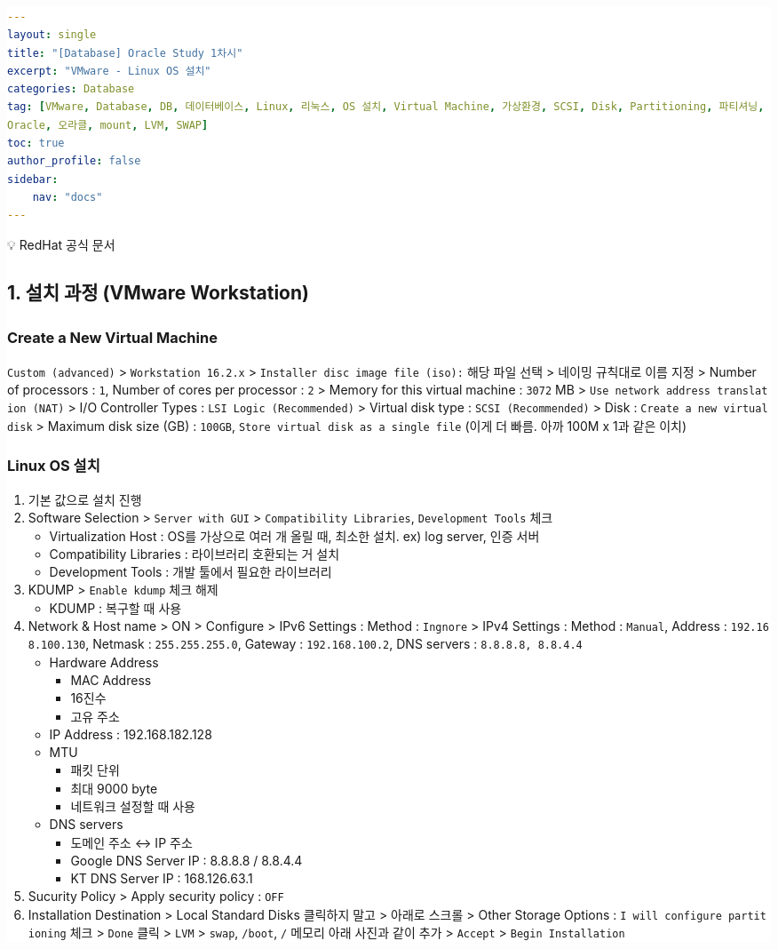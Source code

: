 ```yaml
---
layout: single
title: "[Database] Oracle Study 1차시"
excerpt: "VMware - Linux OS 설치"
categories: Database
tag: [VMware, Database, DB, 데이터베이스, Linux, 리눅스, OS 설치, Virtual Machine, 가상환경, SCSI, Disk, Partitioning, 파티셔닝, Oracle, 오라클, mount, LVM, SWAP]
toc: true
author_profile: false
sidebar:
    nav: "docs"
---
```


<aside>
💡 RedHat 공식 문서

</aside>

## 1. 설치 과정 (VMware Workstation)

### Create a New Virtual Machine

`Custom (advanced)` > `Workstation 16.2.x` > `Installer disc image file (iso):` 해당 파일 선택 > 네이밍 규칙대로 이름 지정 > Number of processors : `1`, Number of cores per processor : `2` >  Memory for this virtual machine : `3072` MB > `Use network address translation (NAT)` > I/O Controller Types : `LSI Logic (Recommended)` > Virtual disk type : `SCSI (Recommended)` > Disk : `Create a new virtual disk` > Maximum disk size (GB) : `100GB`, `Store virtual disk as a single file` (이게 더 빠름. 아까 100M x 1과 같은 이치)

### Linux OS 설치

1. 기본 값으로 설치 진행
2. Software Selection > `Server with GUI` > `Compatibility Libraries`, `Development Tools` 체크
    - Virtualization Host : OS를 가상으로 여러 개 올릴 때, 최소한 설치. ex) log server, 인증 서버
    - Compatibility Libraries : 라이브러리 호환되는 거 설치
    - Development Tools : 개발 툴에서 필요한 라이브러리
3. KDUMP > `Enable kdump` 체크 해제
    - KDUMP : 복구할 때 사용
4. Network & Host name > ON > Configure > IPv6 Settings : Method : `Ingnore` > IPv4 Settings : Method : `Manual`, Address : `192.168.100.130`, Netmask : `255.255.255.0`, Gateway : `192.168.100.2`, DNS servers :  `8.8.8.8, 8.8.4.4`
    - Hardware Address
        - MAC Address
        - 16진수
        - 고유 주소
    - IP Address : 192.168.182.128
    - MTU
        - 패킷 단위
        - 최대 9000 byte
        - 네트워크 설정할 때 사용
    - DNS servers
        - 도메인 주소 ↔ IP 주소
        - Google DNS Server IP : 8.8.8.8 / 8.8.4.4
        - KT DNS Server IP : 168.126.63.1
5. Sucurity Policy > Apply security policy : `OFF`
6. Installation Destination > Local Standard Disks 클릭하지 말고 > 아래로 스크롤 > Other Storage Options : `I will configure partitioning` 체크 > `Done` 클릭 > `LVM` > `swap`, `/boot`, `/` 메모리 아래 사진과 같이 추가 > `Accept` > `Begin Installation`
    